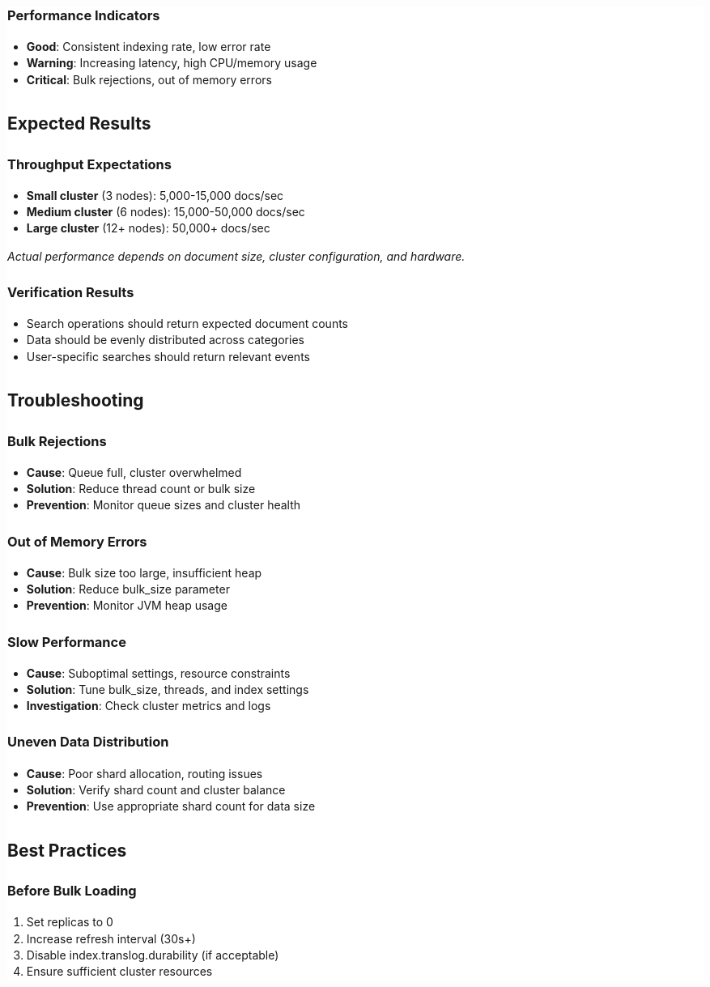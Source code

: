 ### Performance Indicators
- **Good**: Consistent indexing rate, low error rate
- **Warning**: Increasing latency, high CPU/memory usage
- **Critical**: Bulk rejections, out of memory errors

## Expected Results

### Throughput Expectations
- **Small cluster** (3 nodes): 5,000-15,000 docs/sec
- **Medium cluster** (6 nodes): 15,000-50,000 docs/sec  
- **Large cluster** (12+ nodes): 50,000+ docs/sec

*Actual performance depends on document size, cluster configuration, and hardware.*

### Verification Results
- Search operations should return expected document counts
- Data should be evenly distributed across categories
- User-specific searches should return relevant events

## Troubleshooting

### Bulk Rejections
- **Cause**: Queue full, cluster overwhelmed
- **Solution**: Reduce thread count or bulk size
- **Prevention**: Monitor queue sizes and cluster health

### Out of Memory Errors
- **Cause**: Bulk size too large, insufficient heap
- **Solution**: Reduce bulk_size parameter
- **Prevention**: Monitor JVM heap usage

### Slow Performance
- **Cause**: Suboptimal settings, resource constraints
- **Solution**: Tune bulk_size, threads, and index settings
- **Investigation**: Check cluster metrics and logs

### Uneven Data Distribution
- **Cause**: Poor shard allocation, routing issues
- **Solution**: Verify shard count and cluster balance
- **Prevention**: Use appropriate shard count for data size

## Best Practices

### Before Bulk Loading
1. Set replicas to 0
2. Increase refresh interval (30s+)
3. Disable index.translog.durability (if acceptable)
4. Ensure sufficient cluster resources
